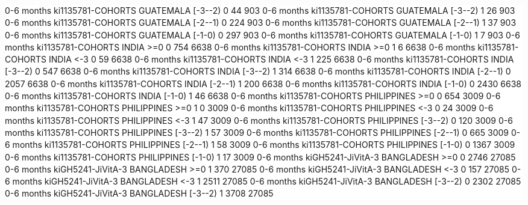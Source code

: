 0-6 months    ki1135781-COHORTS          GUATEMALA                      [-3--2)               0       44     903
0-6 months    ki1135781-COHORTS          GUATEMALA                      [-3--2)               1       26     903
0-6 months    ki1135781-COHORTS          GUATEMALA                      [-2--1)               0      224     903
0-6 months    ki1135781-COHORTS          GUATEMALA                      [-2--1)               1       37     903
0-6 months    ki1135781-COHORTS          GUATEMALA                      [-1-0)                0      297     903
0-6 months    ki1135781-COHORTS          GUATEMALA                      [-1-0)                1        7     903
0-6 months    ki1135781-COHORTS          INDIA                          >=0                   0      754    6638
0-6 months    ki1135781-COHORTS          INDIA                          >=0                   1        6    6638
0-6 months    ki1135781-COHORTS          INDIA                          <-3                   0       59    6638
0-6 months    ki1135781-COHORTS          INDIA                          <-3                   1      225    6638
0-6 months    ki1135781-COHORTS          INDIA                          [-3--2)               0      547    6638
0-6 months    ki1135781-COHORTS          INDIA                          [-3--2)               1      314    6638
0-6 months    ki1135781-COHORTS          INDIA                          [-2--1)               0     2057    6638
0-6 months    ki1135781-COHORTS          INDIA                          [-2--1)               1      200    6638
0-6 months    ki1135781-COHORTS          INDIA                          [-1-0)                0     2430    6638
0-6 months    ki1135781-COHORTS          INDIA                          [-1-0)                1       46    6638
0-6 months    ki1135781-COHORTS          PHILIPPINES                    >=0                   0      654    3009
0-6 months    ki1135781-COHORTS          PHILIPPINES                    >=0                   1        0    3009
0-6 months    ki1135781-COHORTS          PHILIPPINES                    <-3                   0       24    3009
0-6 months    ki1135781-COHORTS          PHILIPPINES                    <-3                   1       47    3009
0-6 months    ki1135781-COHORTS          PHILIPPINES                    [-3--2)               0      120    3009
0-6 months    ki1135781-COHORTS          PHILIPPINES                    [-3--2)               1       57    3009
0-6 months    ki1135781-COHORTS          PHILIPPINES                    [-2--1)               0      665    3009
0-6 months    ki1135781-COHORTS          PHILIPPINES                    [-2--1)               1       58    3009
0-6 months    ki1135781-COHORTS          PHILIPPINES                    [-1-0)                0     1367    3009
0-6 months    ki1135781-COHORTS          PHILIPPINES                    [-1-0)                1       17    3009
0-6 months    kiGH5241-JiVitA-3          BANGLADESH                     >=0                   0     2746   27085
0-6 months    kiGH5241-JiVitA-3          BANGLADESH                     >=0                   1      370   27085
0-6 months    kiGH5241-JiVitA-3          BANGLADESH                     <-3                   0      157   27085
0-6 months    kiGH5241-JiVitA-3          BANGLADESH                     <-3                   1     2511   27085
0-6 months    kiGH5241-JiVitA-3          BANGLADESH                     [-3--2)               0     2302   27085
0-6 months    kiGH5241-JiVitA-3          BANGLADESH                     [-3--2)               1     3708   27085